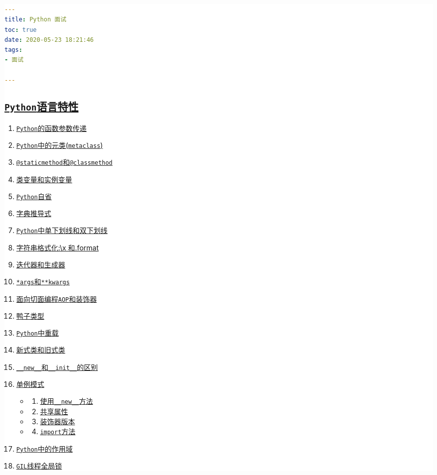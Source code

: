 ```yaml
---
title: Python 面试
toc: true
date: 2020-05-23 18:21:46
tags:
- 面试

---
```

## [`Python`语言特性](https://github.com/imoyao/interview_python#python%E8%AF%AD%E8%A8%80%E7%89%B9%E6%80%A7)
1. [`Python`的函数参数传递](https://github.com/imoyao/interview_python#1-python%E7%9A%84%E5%87%BD%E6%95%B0%E5%8F%82%E6%95%B0%E4%BC%A0%E9%80%92)
2. [`Python`中的元类(`metaclass`)](https://github.com/imoyao/interview_python#2-python%E4%B8%AD%E7%9A%84%E5%85%83%E7%B1%BBmetaclass)
3. [`@staticmethod`和`@classmethod`](https://github.com/imoyao/interview_python#3-staticmethod%E5%92%8Cclassmethod)
4. [类变量和实例变量](https://github.com/imoyao/interview_python#4-%E7%B1%BB%E5%8F%98%E9%87%8F%E5%92%8C%E5%AE%9E%E4%BE%8B%E5%8F%98%E9%87%8F)
5. [`Python`自省](https://github.com/imoyao/interview_python#5-python%E8%87%AA%E7%9C%81)
6. [字典推导式](https://github.com/imoyao/interview_python#6-%E5%AD%97%E5%85%B8%E6%8E%A8%E5%AF%BC%E5%BC%8F) 
7. [`Python`中单下划线和双下划线](https://github.com/imoyao/interview_python#7-python%E4%B8%AD%E5%8D%95%E4%B8%8B%E5%88%92%E7%BA%BF%E5%92%8C%E5%8F%8C%E4%B8%8B%E5%88%92%E7%BA%BF)
8. [字符串格式化:\x 和.format](https://github.com/imoyao/interview_python#8-%E5%AD%97%E7%AC%A6%E4%B8%B2%E6%A0%BC%E5%BC%8F%E5%8C%96%E5%92%8Cformat)

9. [迭代器和生成器](https://github.com/imoyao/interview_python#9-%E8%BF%AD%E4%BB%A3%E5%99%A8%E5%92%8C%E7%94%9F%E6%88%90%E5%99%A8)

10. [`*args`和`**kwargs`](https://github.com/imoyao/interview_python#10-args-and-kwargs)
11. [面向切面编程`AOP`和装饰器](https://github.com/imoyao/interview_python#11-%E9%9D%A2%E5%90%91%E5%88%87%E9%9D%A2%E7%BC%96%E7%A8%8Baop%E5%92%8C%E8%A3%85%E9%A5%B0%E5%99%A8)

12. [鸭子类型](https://github.com/imoyao/interview_python#12-%E9%B8%AD%E5%AD%90%E7%B1%BB%E5%9E%8B)
13. [`Python`中重载](https://github.com/imoyao/interview_python#13-python%E4%B8%AD%E9%87%8D%E8%BD%BD)
14. [新式类和旧式类](https://github.com/imoyao/interview_python#14-%E6%96%B0%E5%BC%8F%E7%B1%BB%E5%92%8C%E6%97%A7%E5%BC%8F%E7%B1%BB)
15. [`__new__`和`__init__`的区别](https://github.com/imoyao/interview_python#15-__new__%E5%92%8C__init__%E7%9A%84%E5%8C%BA%E5%88%AB)
16. [单例模式](https://github.com/taizilongxu/interview_python#16-%E5%8D%95%E4%BE%8B%E6%A8%A1%E5%BC%8F)
	- 1. [使用`__new__`方法](https://github.com/imoyao/interview_python#1-%E4%BD%BF%E7%94%A8__new__%E6%96%B9%E6%B3%95)
	- 2. [共享属性](https://github.com/imoyao/interview_python#2-%E5%85%B1%E4%BA%AB%E5%B1%9E%E6%80%A7)
	- 3. [装饰器版本](https://github.com/imoyao/interview_python#3-%E8%A3%85%E9%A5%B0%E5%99%A8%E7%89%88%E6%9C%AC)
	- 4. [`import`方法](https://github.com/imoyao/interview_python#4-import%E6%96%B9%E6%B3%95)
	
17. [`Python`中的作用域](https://github.com/taizilongxu/interview_python#17-python%E4%B8%AD%E7%9A%84%E4%BD%9C%E7%94%A8%E5%9F%9F)
18. [`GIL`线程全局锁](https://github.com/taizilongxu/interview_python#18-gil%E7%BA%BF%E7%A8%8B%E5%85%A8%E5%B1%80%E9%94%81)
